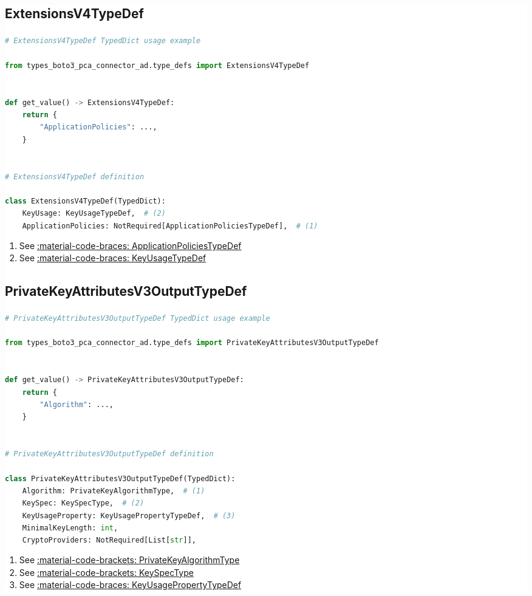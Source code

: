 ## ExtensionsV4TypeDef

```python
# ExtensionsV4TypeDef TypedDict usage example

from types_boto3_pca_connector_ad.type_defs import ExtensionsV4TypeDef


def get_value() -> ExtensionsV4TypeDef:
    return {
        "ApplicationPolicies": ...,
    }


# ExtensionsV4TypeDef definition

class ExtensionsV4TypeDef(TypedDict):
    KeyUsage: KeyUsageTypeDef,  # (2)
    ApplicationPolicies: NotRequired[ApplicationPoliciesTypeDef],  # (1)
```

1. See [:material-code-braces: ApplicationPoliciesTypeDef](./type_defs.md#applicationpoliciestypedef)
2. See [:material-code-braces: KeyUsageTypeDef](./type_defs.md#keyusagetypedef)

## PrivateKeyAttributesV3OutputTypeDef

```python
# PrivateKeyAttributesV3OutputTypeDef TypedDict usage example

from types_boto3_pca_connector_ad.type_defs import PrivateKeyAttributesV3OutputTypeDef


def get_value() -> PrivateKeyAttributesV3OutputTypeDef:
    return {
        "Algorithm": ...,
    }


# PrivateKeyAttributesV3OutputTypeDef definition

class PrivateKeyAttributesV3OutputTypeDef(TypedDict):
    Algorithm: PrivateKeyAlgorithmType,  # (1)
    KeySpec: KeySpecType,  # (2)
    KeyUsageProperty: KeyUsagePropertyTypeDef,  # (3)
    MinimalKeyLength: int,
    CryptoProviders: NotRequired[List[str]],
```

1. See [:material-code-brackets: PrivateKeyAlgorithmType](./literals.md#privatekeyalgorithmtype)
2. See [:material-code-brackets: KeySpecType](./literals.md#keyspectype)
3. See [:material-code-braces: KeyUsagePropertyTypeDef](./type_defs.md#keyusagepropertytypedef)
